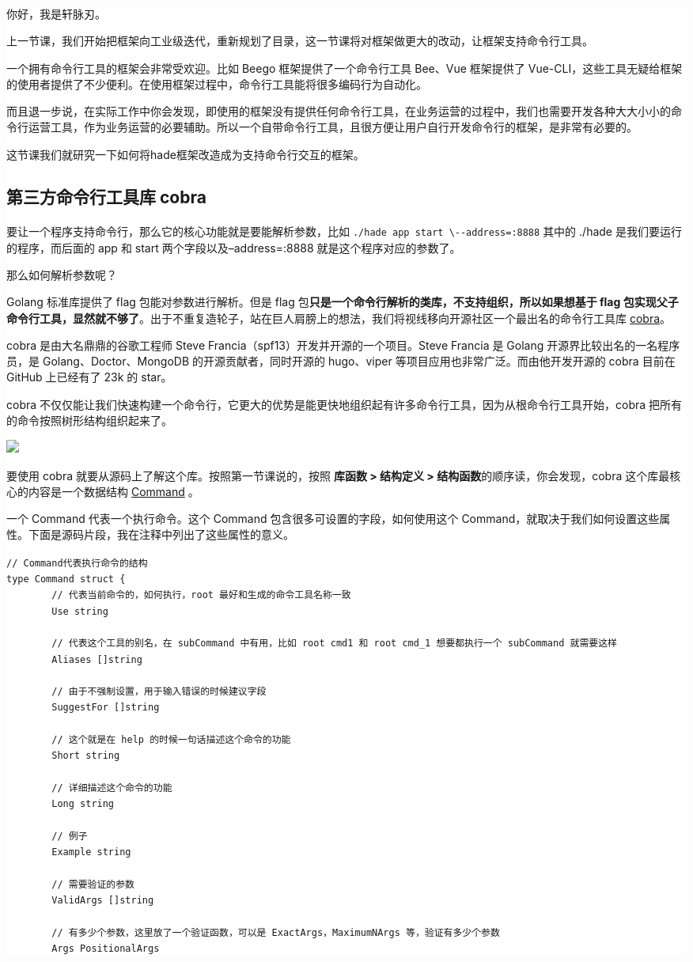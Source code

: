 你好，我是轩脉刃。

上一节课，我们开始把框架向工业级迭代，重新规划了目录，这一节课将对框架做更大的改动，让框架支持命令行工具。

一个拥有命令行工具的框架会非常受欢迎。比如 Beego 框架提供了一个命令行工具 Bee、Vue 框架提供了 Vue-CLI，这些工具无疑给框架的使用者提供了不少便利。在使用框架过程中，命令行工具能将很多编码行为自动化。

而且退一步说，在实际工作中你会发现，即使用的框架没有提供任何命令行工具，在业务运营的过程中，我们也需要开发各种大大小小的命令行运营工具，作为业务运营的必要辅助。所以一个自带命令行工具，且很方便让用户自行开发命令行的框架，是非常有必要的。

这节课我们就研究一下如何将hade框架改造成为支持命令行交互的框架。

## 第三方命令行工具库 cobra

要让一个程序支持命令行，那么它的核心功能就是要能解析参数，比如 `./hade app start \--address=:8888` 其中的 ./hade 是我们要运行的程序，而后面的 app 和 start 两个字段以及–address=:8888 就是这个程序对应的参数了。

那么如何解析参数呢？

Golang 标准库提供了 flag 包能对参数进行解析。但是 flag 包**只是一个命令行解析的类库，不支持组织，所以如果想基于 flag 包实现父子命令行工具，显然就不够了**。出于不重复造轮子，站在巨人肩膀上的想法，我们将视线移向开源社区一个最出名的命令行工具库 [cobra](https://github.com/spf13/cobra)。



cobra 是由大名鼎鼎的谷歌工程师 Steve Francia（spf13）开发并开源的一个项目。Steve Francia 是 Golang 开源界比较出名的一名程序员，是 Golang、Doctor、MongoDB 的开源贡献者，同时开源的 hugo、viper 等项目应用也非常广泛。而由他开发开源的 cobra 目前在 GitHub 上已经有了 23k 的 star。

cobra 不仅仅能让我们快速构建一个命令行，它更大的优势是能更快地组织起有许多命令行工具，因为从根命令行工具开始，cobra 把所有的命令按照树形结构组织起来了。

![](https://static001.geekbang.org/resource/image/68/33/6812f5845567d0c771dea8190eb35e33.jpg?wh=1920x1080)

要使用 cobra 就要从源码上了解这个库。按照第一节课说的，按照 **库函数 > 结构定义 > 结构函数**的顺序读，你会发现，cobra 这个库最核心的内容是一个数据结构 [Command](https://github.com/spf13/cobra/blob/master/command.go) 。

一个 Command 代表一个执行命令。这个 Command 包含很多可设置的字段，如何使用这个 Command，就取决于我们如何设置这些属性。下面是源码片段，我在注释中列出了这些属性的意义。

    // Command代表执行命令的结构
    type Command struct {
            // 代表当前命令的，如何执行，root 最好和生成的命令工具名称一致
            Use string
            
            // 代表这个工具的别名，在 subCommand 中有用，比如 root cmd1 和 root cmd_1 想要都执行一个 subCommand 就需要这样
            Aliases []string
    
            // 由于不强制设置，用于输入错误的时候建议字段
            SuggestFor []string
    
            // 这个就是在 help 的时候一句话描述这个命令的功能
            Short string
    
            // 详细描述这个命令的功能
            Long string
    
            // 例子
            Example string
    
            // 需要验证的参数
            ValidArgs []string
    
            // 有多少个参数，这里放了一个验证函数，可以是 ExactArgs，MaximumNArgs 等，验证有多少个参数
            Args PositionalArgs
    